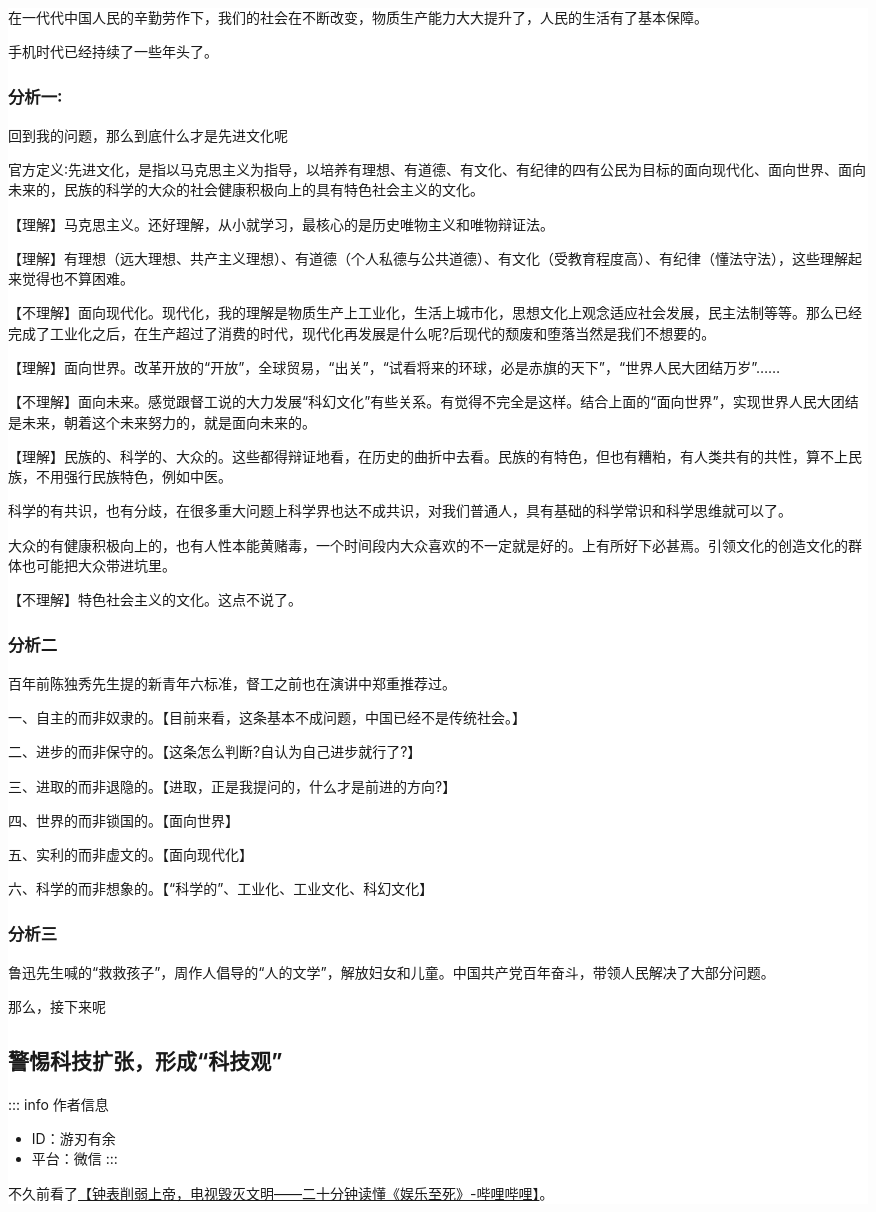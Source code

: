 在一代代中国人民的辛勤劳作下，我们的社会在不断改变，物质生产能力大大提升了，人民的生活有了基本保障。

手机时代已经持续了一些年头了。

### 分析一∶

回到我的问题，那么到底什么才是先进文化呢

官方定义∶先进文化，是指以马克思主义为指导，以培养有理想、有道德、有文化、有纪律的四有公民为目标的面向现代化、面向世界、面向未来的，民族的科学的大众的社会健康积极向上的具有特色社会主义的文化。

【理解】马克思主义。还好理解，从小就学习，最核心的是历史唯物主义和唯物辩证法。

【理解】有理想（远大理想、共产主义理想）、有道德（个人私德与公共道德）、有文化（受教育程度高）、有纪律（懂法守法），这些理解起来觉得也不算困难。

【不理解】面向现代化。现代化，我的理解是物质生产上工业化，生活上城市化，思想文化上观念适应社会发展，民主法制等等。那么已经完成了工业化之后，在生产超过了消费的时代，现代化再发展是什么呢?后现代的颓废和堕落当然是我们不想要的。

【理解】面向世界。改革开放的“开放”，全球贸易，“出关”，“试看将来的环球，必是赤旗的天下”，“世界人民大团结万岁”……

【不理解】面向未来。感觉跟督工说的大力发展“科幻文化”有些关系。有觉得不完全是这样。结合上面的“面向世界”，实现世界人民大团结是未来，朝着这个未来努力的，就是面向未来的。

【理解】民族的、科学的、大众的。这些都得辩证地看，在历史的曲折中去看。民族的有特色，但也有糟粕，有人类共有的共性，算不上民族，不用强行民族特色，例如中医。

科学的有共识，也有分歧，在很多重大问题上科学界也达不成共识，对我们普通人，具有基础的科学常识和科学思维就可以了。

大众的有健康积极向上的，也有人性本能黄赌毒，一个时间段内大众喜欢的不一定就是好的。上有所好下必甚焉。引领文化的创造文化的群体也可能把大众带进坑里。

【不理解】特色社会主义的文化。这点不说了。

### 分析二

百年前陈独秀先生提的新青年六标准，督工之前也在演讲中郑重推荐过。

一、自主的而非奴隶的。【目前来看，这条基本不成问题，中国已经不是传统社会。】

二、进步的而非保守的。【这条怎么判断?自认为自己进步就行了?】

三、进取的而非退隐的。【进取，正是我提问的，什么才是前进的方向?】

四、世界的而非锁国的。【面向世界】

五、实利的而非虚文的。【面向现代化】

六、科学的而非想象的。【“科学的”、工业化、工业文化、科幻文化】

### 分析三

鲁迅先生喊的“救救孩子”，周作人倡导的“人的文学”，解放妇女和儿童。中国共产党百年奋斗，带领人民解决了大部分问题。

那么，接下来呢

## 警惕科技扩张，形成“科技观”

::: info 作者信息
- ID：游刃有余
- 平台：微信
:::

不久前看了[【钟表削弱上帝，电视毁灭文明——二十分钟读懂《娱乐至死》-哔哩哔哩】](https://b23.tv/JDH9NXj)。
